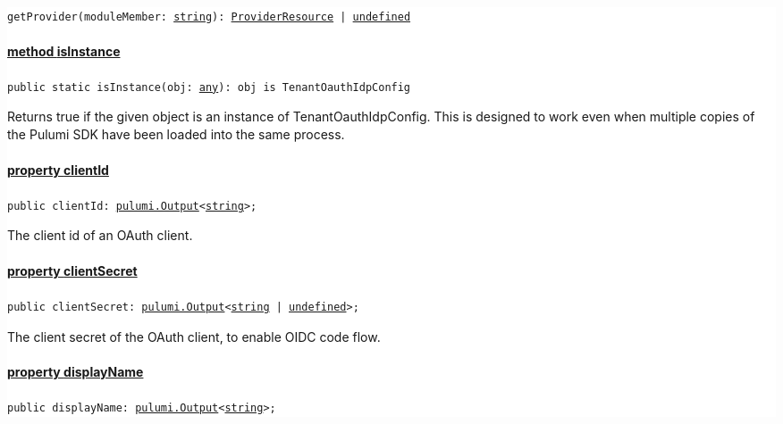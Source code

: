 
<pre class="highlight"><code><span class='kd'></span>getProvider(moduleMember: <span class='kd'><a href='https://developer.mozilla.org/en-US/docs/Web/JavaScript/Reference/Global_Objects/String'>string</a></span>): <a href='/docs/reference/pkg/nodejs/pulumi/pulumi/#ProviderResource'>ProviderResource</a> | <span class='kd'><a href='https://developer.mozilla.org/en-US/docs/Web/JavaScript/Reference/Global_Objects/undefined'>undefined</a></span></code></pre>

<h4 class="pdoc-member-header" id="TenantOauthIdpConfig-isInstance">
<a class="pdoc-child-name" href="https://github.com/pulumi/pulumi-gcp/blob/dfe9026b26f6964561903cdecab78324e4f204a6/sdk/nodejs/identityplatform/tenantOauthIdpConfig.ts#L69">method <b>isInstance</b></a>
</h4>


<pre class="highlight"><code><span class='kd'>public static </span>isInstance(obj: <span class='kd'><a href='https://www.typescriptlang.org/docs/handbook/basic-types.html#any'>any</a></span>): obj is TenantOauthIdpConfig</code></pre>


Returns true if the given object is an instance of TenantOauthIdpConfig.  This is designed to work even
when multiple copies of the Pulumi SDK have been loaded into the same process.

<h4 class="pdoc-member-header" id="TenantOauthIdpConfig-clientId">
<a class="pdoc-child-name" href="https://github.com/pulumi/pulumi-gcp/blob/dfe9026b26f6964561903cdecab78324e4f204a6/sdk/nodejs/identityplatform/tenantOauthIdpConfig.ts#L79">property <b>clientId</b></a>
</h4>

<pre class="highlight"><code><span class='kd'>public </span>clientId: <a href='/docs/reference/pkg/nodejs/pulumi/pulumi/#Output'>pulumi.Output</a>&lt;<span class='kd'><a href='https://developer.mozilla.org/en-US/docs/Web/JavaScript/Reference/Global_Objects/String'>string</a></span>&gt;;</code></pre>

The client id of an OAuth client.

<h4 class="pdoc-member-header" id="TenantOauthIdpConfig-clientSecret">
<a class="pdoc-child-name" href="https://github.com/pulumi/pulumi-gcp/blob/dfe9026b26f6964561903cdecab78324e4f204a6/sdk/nodejs/identityplatform/tenantOauthIdpConfig.ts#L83">property <b>clientSecret</b></a>
</h4>

<pre class="highlight"><code><span class='kd'>public </span>clientSecret: <a href='/docs/reference/pkg/nodejs/pulumi/pulumi/#Output'>pulumi.Output</a>&lt;<span class='kd'><a href='https://developer.mozilla.org/en-US/docs/Web/JavaScript/Reference/Global_Objects/String'>string</a></span> | <span class='kd'><a href='https://developer.mozilla.org/en-US/docs/Web/JavaScript/Reference/Global_Objects/undefined'>undefined</a></span>&gt;;</code></pre>

The client secret of the OAuth client, to enable OIDC code flow.

<h4 class="pdoc-member-header" id="TenantOauthIdpConfig-displayName">
<a class="pdoc-child-name" href="https://github.com/pulumi/pulumi-gcp/blob/dfe9026b26f6964561903cdecab78324e4f204a6/sdk/nodejs/identityplatform/tenantOauthIdpConfig.ts#L87">property <b>displayName</b></a>
</h4>

<pre class="highlight"><code><span class='kd'>public </span>displayName: <a href='/docs/reference/pkg/nodejs/pulumi/pulumi/#Output'>pulumi.Output</a>&lt;<span class='kd'><a href='https://developer.mozilla.org/en-US/docs/Web/JavaScript/Reference/Global_Objects/String'>string</a></span>&gt;;</code></pre>
